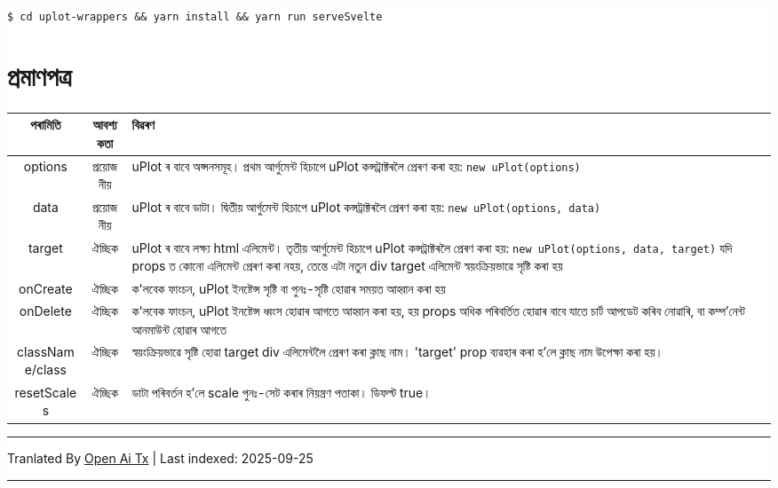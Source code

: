 `$ cd uplot-wrappers && yarn install && yarn run serveSvelte`

# প্ৰমাণপত্ৰ

|    পৰামিতি    | আবশ্যকতা | বিৱৰণ                                                                                                                                                                                                |
| :-------------: | :---------: | :--------------------------------------------------------------------------------------------------------------------------------------------------------------------------------------------------------- |
|     options     |  প্রয়োজনীয়   | uPlot ৰ বাবে অপ্সনসমূহ। প্ৰথম আৰ্গুমেন্ট হিচাপে uPlot কন্সট্ৰাক্টৰলৈ প্ৰেৰণ কৰা হয়: `new uPlot(options)`                                                                                                                 |
|      data       |  প্রয়োজনীয়   | uPlot ৰ বাবে ডাটা। দ্বিতীয় আৰ্গুমেন্ট হিচাপে uPlot কন্সট্ৰাক্টৰলৈ প্ৰেৰণ কৰা হয়: `new uPlot(options, data)`                                                                                                             |
|     target      |  ঐচ্ছিক   | uPlot ৰ বাবে লক্ষ্য html এলিমেন্ট। তৃতীয় আৰ্গুমেন্ট হিচাপে uPlot কন্সট্ৰাক্টৰলৈ প্ৰেৰণ কৰা হয়: `new uPlot(options, data, target)` যদি props ত কোনো এলিমেন্ট প্ৰেৰণ কৰা নহয়, তেন্তে এটা নতুন div target এলিমেন্ট স্বয়ংক্ৰিয়ভাৱে সৃষ্টি কৰা হয় |
|    onCreate     |  ঐচ্ছিক   | ক'লবেক ফাংচন, uPlot ইনষ্টেন্স সৃষ্টি বা পুনঃ-সৃষ্টি হোৱাৰ সময়ত আহ্বান কৰা হয়                                                                                                                                      |
|    onDelete     |  ঐচ্ছিক   | ক'লবেক ফাংচন, uPlot ইনষ্টেন্স ধ্বংস হোৱাৰ আগতে আহ্বান কৰা হয়, হয় props অধিক পৰিবৰ্তিত হোৱাৰ বাবে যাতে চাৰ্ট আপডেট কৰিব নোৱাৰি, বা কম্প’নেন্ট আনমাউন্ট হোৱাৰ আগতে        |
| className/class |  ঐচ্ছিক   | স্বয়ংক্ৰিয়ভাৱে সৃষ্টি হোৱা target div এলিমেন্টলৈ প্ৰেৰণ কৰা ক্লাছ নাম। 'target' prop ব্যৱহাৰ কৰা হ’লে ক্লাছ নাম উপেক্ষা কৰা হয়।                                                                            |
|   resetScales   |  ঐচ্ছিক   | ডাটা পৰিবৰ্তন হ’লে scale পুনঃ-সেট কৰাৰ নিয়ন্ত্ৰণ পতাকা। ডিফল্ট true।                                                                                                                             |



---


Tranlated By [Open Ai Tx](https://github.com/OpenAiTx/OpenAiTx) | Last indexed: 2025-09-25


---